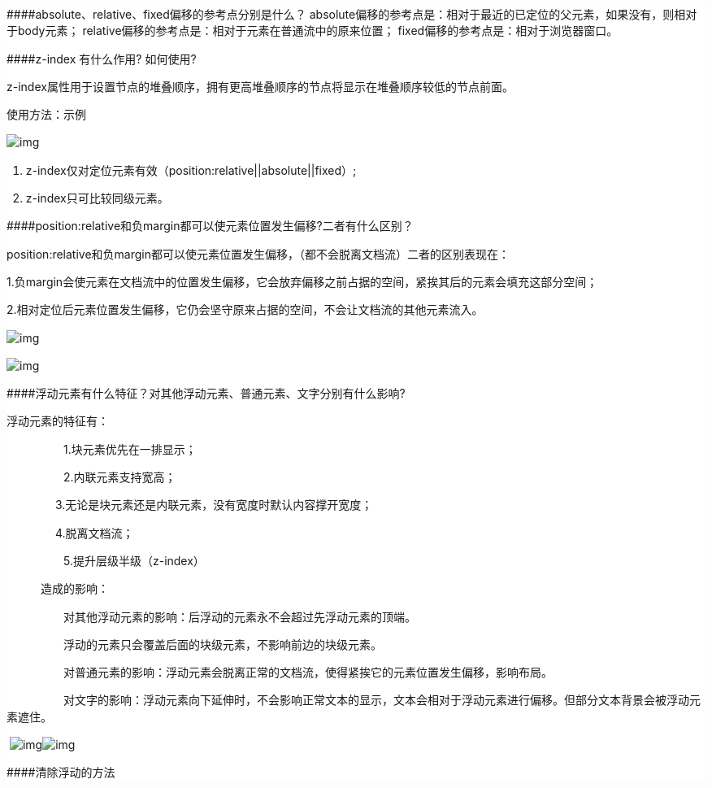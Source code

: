 

####absolute、relative、fixed偏移的参考点分别是什么？
absolute偏移的参考点是：相对于最近的已定位的父元素，如果没有，则相对于body元素；
relative偏移的参考点是：相对于元素在普通流中的原来位置；
fixed偏移的参考点是：相对于浏览器窗口。

####z-index 有什么作用? 如何使用?

z-index属性用于设置节点的堆叠顺序，拥有更高堆叠顺序的节点将显示在堆叠顺序较低的节点前面。

 使用方法：示例

![img](https://images2015.cnblogs.com/blog/1088731/201701/1088731-20170106154118769-1187322359.png)

1. z-index仅对定位元素有效（position:relative||absolute||fixed）;

2. z-index只可比较同级元素。



####position:relative和负margin都可以使元素位置发生偏移?二者有什么区别？

position:relative和负margin都可以使元素位置发生偏移，（都不会脱离文档流）二者的区别表现在：

​          1.负margin会使元素在文档流中的位置发生偏移，它会放弃偏移之前占据的空间，紧挨其后的元素会填充这部分空间；

​          2.相对定位后元素位置发生偏移，它仍会坚守原来占据的空间，不会让文档流的其他元素流入。

![img](https://images2015.cnblogs.com/blog/1088731/201701/1088731-20170106155039253-884611157.png)

 ![img](https://images2015.cnblogs.com/blog/1088731/201701/1088731-20170106155159191-1376817903.png)

####浮动元素有什么特征？对其他浮动元素、普通元素、文字分别有什么影响?

浮动元素的特征有：

　　　　　1.块元素优先在一排显示；

　　　　　2.内联元素支持宽高；

　　　　   3.无论是块元素还是内联元素，没有宽度时默认内容撑开宽度；

　　　　   4.脱离文档流；

　　　　　5.提升层级半级（z-index）

　　　造成的影响：

　　　　　对其他浮动元素的影响：后浮动的元素永不会超过先浮动元素的顶端。

　　　　　浮动的元素只会覆盖后面的块级元素，不影响前边的块级元素。

　　　　　对普通元素的影响：浮动元素会脱离正常的文档流，使得紧挨它的元素位置发生偏移，影响布局。

　　　　　对文字的影响：浮动元素向下延伸时，不会影响正常文本的显示，文本会相对于浮动元素进行偏移。但部分文本背景会被浮动元素遮住。

​                 ![img](https://images2015.cnblogs.com/blog/1088731/201701/1088731-20170106161752191-1450674854.png)![img](https://images2015.cnblogs.com/blog/1088731/201701/1088731-20170106161823769-36206330.png)

####清除浮动的方法
